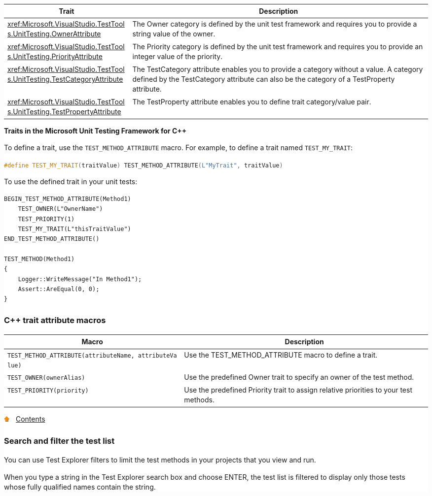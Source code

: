 |Trait|Description|  
|-----------|-----------------|  
|<xref:Microsoft.VisualStudio.TestTools.UnitTesting.OwnerAttribute>|The Owner category is defined by the unit test framework and requires you to provide a string value of the owner.|  
|<xref:Microsoft.VisualStudio.TestTools.UnitTesting.PriorityAttribute>|The Priority category is defined by the unit test framework and requires you to provide an integer value of the priority.|  
|<xref:Microsoft.VisualStudio.TestTools.UnitTesting.TestCategoryAttribute>|The TestCategory attribute enables you to provide a category without a value. A category defined by the TestCategory attribute can also be the category of a TestProperty attribute.|  
|<xref:Microsoft.VisualStudio.TestTools.UnitTesting.TestPropertyAttribute>|The TestProperty attribute enables you to define trait category/value pair.|  
  
 **Traits in the Microsoft Unit Testing Framework for C++**  
  
 To define a trait, use the `TEST_METHOD_ATTRIBUTE` macro. For example, to define a trait named `TEST_MY_TRAIT`:  
  
```cpp  
#define TEST_MY_TRAIT(traitValue) TEST_METHOD_ATTRIBUTE(L"MyTrait", traitValue)  
```  
  
 To use the defined trait in your unit tests:  
  
```  
BEGIN_TEST_METHOD_ATTRIBUTE(Method1)  
    TEST_OWNER(L"OwnerName")  
    TEST_PRIORITY(1)  
    TEST_MY_TRAIT(L"thisTraitValue")  
END_TEST_METHOD_ATTRIBUTE()  
  
TEST_METHOD(Method1)  
{     
    Logger::WriteMessage("In Method1");  
    Assert::AreEqual(0, 0);  
}  
```  
  
### C++ trait attribute macros  
  
|Macro|Description|  
|-----------|-----------------|  
|`TEST_METHOD_ATTRIBUTE(attributeName, attributeValue)`|Use the TEST_METHOD_ATTRIBUTE macro to define a trait.|  
|`TEST_OWNER(ownerAlias)`|Use the predefined Owner trait to specify an owner of the test method.|  
|`TEST_PRIORITY(priority)`|Use the predefined Priority trait to assign relative priorities to your test methods.|  
  
 ![Back to top](../debugger/media/pcs-backtotop.png "PCS_BackToTop") [Contents](#BKMK_Contents)  
  
### <a name="BKMK_Search_and_filter_the_test_list"></a> Search and filter the test list  
 You can use Test Explorer filters to limit the test methods in your projects that you view and run.  
  
 When you type a string in the Test Explorer search box and choose ENTER, the test list is filtered to display only those tests whose fully qualified names contain the string.  
  